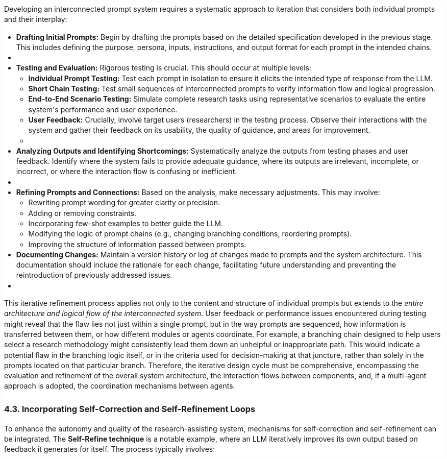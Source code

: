 Developing an interconnected prompt system requires a systematic approach to iteration that considers both individual prompts and their interplay:

* **Drafting Initial Prompts:** Begin by drafting the prompts based on the detailed specification developed in the previous stage. This includes defining the purpose, persona, inputs, instructions, and output format for each prompt in the intended chains.    
*   
* **Testing and Evaluation:** Rigorous testing is crucial. This should occur at multiple levels:  
  * **Individual Prompt Testing:** Test each prompt in isolation to ensure it elicits the intended type of response from the LLM.  
  * **Short Chain Testing:** Test small sequences of interconnected prompts to verify information flow and logical progression.  
  * **End-to-End Scenario Testing:** Simulate complete research tasks using representative scenarios to evaluate the entire system's performance and user experience.  
  * **User Feedback:** Crucially, involve target users (researchers) in the testing process. Observe their interactions with the system and gather their feedback on its usability, the quality of guidance, and areas for improvement.    
  *   
* **Analyzing Outputs and Identifying Shortcomings:** Systematically analyze the outputs from testing phases and user feedback. Identify where the system fails to provide adequate guidance, where its outputs are irrelevant, incomplete, or incorrect, or where the interaction flow is confusing or inefficient.    
*   
* **Refining Prompts and Connections:** Based on the analysis, make necessary adjustments. This may involve:  
  * Rewriting prompt wording for greater clarity or precision.  
  * Adding or removing constraints.  
  * Incorporating few-shot examples to better guide the LLM.  
  * Modifying the logic of prompt chains (e.g., changing branching conditions, reordering prompts).  
  * Improving the structure of information passed between prompts.  
* **Documenting Changes:** Maintain a version history or log of changes made to prompts and the system architecture. This documentation should include the rationale for each change, facilitating future understanding and preventing the reintroduction of previously addressed issues.    
* 

This iterative refinement process applies not only to the content and structure of individual prompts but extends to the *entire architecture and logical flow of the interconnected system*. User feedback or performance issues encountered during testing might reveal that the flaw lies not just within a single prompt, but in the way prompts are sequenced, how information is transferred between them, or how different modules or agents coordinate. For example, a branching chain designed to help users select a research methodology might consistently lead them down an unhelpful or inappropriate path. This would indicate a potential flaw in the branching logic itself, or in the criteria used for decision-making at that juncture, rather than solely in the prompts located on that particular branch. Therefore, the iterative design cycle must be comprehensive, encompassing the evaluation and refinement of the overall system architecture, the interaction flows between components, and, if a multi-agent approach is adopted, the coordination mechanisms between agents.

### **4.3. Incorporating Self-Correction and Self-Refinement Loops**

To enhance the autonomy and quality of the research-assisting system, mechanisms for self-correction and self-refinement can be integrated. The **Self-Refine technique** is a notable example, where an LLM iteratively improves its own output based on feedback it generates for itself. The process typically involves:  
